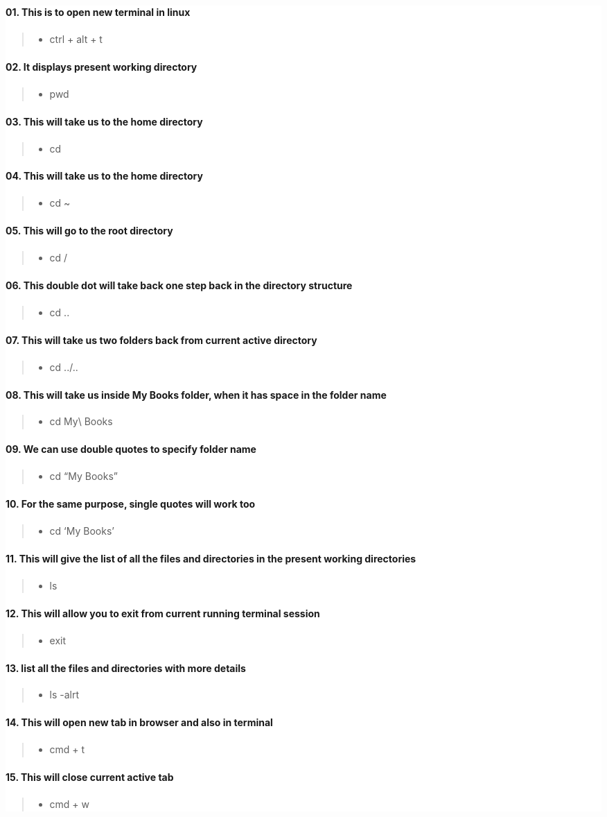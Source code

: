 
#### 01. This is to open new terminal in linux
> - ctrl + alt + t 

#### 02.  It displays present working directory
> - pwd

#### 03. This will take us to the home directory
> - cd

#### 04. This will take us to the home directory
> - cd ~ 

#### 05. This will go to the root directory
> - cd / 

#### 06. This double dot will take back one step back in the directory structure
> - cd .. 

#### 07. This will take us two folders back from current active directory
> - cd ../.. 

#### 08. This will take us inside My Books folder, when it has space in the folder name
> - cd My\ Books 

#### 09. We can use double quotes to specify folder name
> - cd “My Books” 

#### 10. For the same purpose, single quotes will work too
> - cd ‘My Books’ 

#### 11. This will give the list of all the files and directories in the present working directories
> - ls 

#### 12. This will allow you to exit from current running terminal session
> - exit

#### 13. list all the files and directories with more details
> - ls -alrt

#### 14. This will open new tab in browser and also in terminal
> - cmd + t

#### 15. This will close current active tab
> - cmd + w
